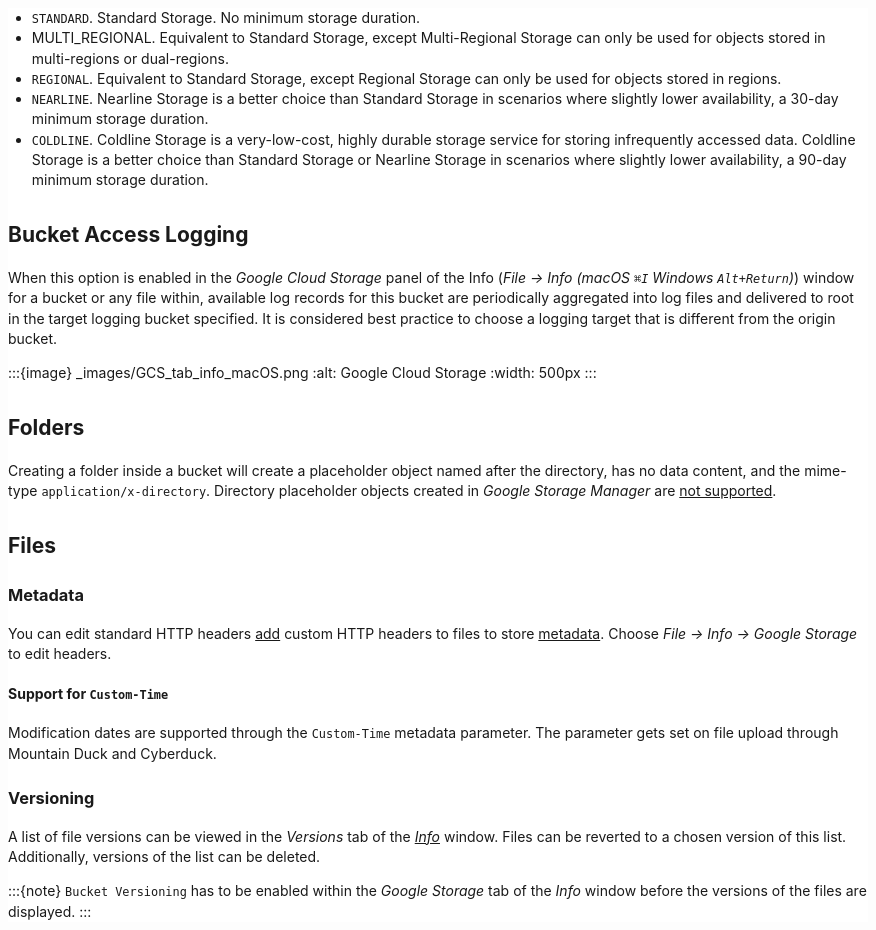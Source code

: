 - `STANDARD`. Standard Storage. No minimum storage duration.
- MULTI_REGIONAL. Equivalent to Standard Storage, except Multi-Regional Storage can only be used for objects stored in multi-regions or dual-regions.
- `REGIONAL`. Equivalent to Standard Storage, except Regional Storage can only be used for objects stored in regions.
- `NEARLINE`. Nearline Storage is a better choice than Standard Storage in scenarios where slightly lower availability, a 30-day minimum storage duration.
- `COLDLINE`. Coldline Storage is a very-low-cost, highly durable storage service for storing infrequently accessed data. Coldline Storage is a better choice than Standard Storage or Nearline Storage in scenarios where slightly lower availability, a 90-day minimum storage duration.

## Bucket Access Logging

When this option is enabled in the *Google Cloud Storage* panel of the Info (*File → Info (macOS `⌘I` Windows `Alt+Return`)*) window for a bucket or any file within, available log records for this bucket are periodically aggregated into log files and delivered to root in the target logging bucket specified. It is considered best practice to choose a logging target that is different from the origin bucket.

:::{image} _images/GCS_tab_info_macOS.png
:alt: Google Cloud Storage
:width: 500px
:::

## Folders

Creating a folder inside a bucket will create a placeholder object named after the directory, has no data content, and the mime-type `application/x-directory`. Directory placeholder objects created in *Google Storage Manager* are [not supported](https://groups.google.com/group/gs-discussion/browse_thread/thread/fb90359bd714c717/44094e60372427d4#44094e60372427d4).

## Files

### Metadata

You can edit standard HTTP headers [add](../cyberduck/info.md#metadata-http-headers) custom HTTP headers to files to store [metadata](https://docs.aws.amazon.com/AmazonS3/latest/userguide/UsingMetadata.html). Choose *File → Info → Google Storage* to edit headers.

#### Support for `Custom-Time`

Modification dates are supported through the `Custom-Time` metadata parameter. The parameter gets set on file upload through Mountain Duck and Cyberduck.

### Versioning 

A list of file versions can be viewed in the *Versions* tab of the *[Info](../cyberduck/info.md#versions)* window. Files can be reverted to a chosen version of this list. Additionally, versions of the list can be deleted.

:::{note}
`Bucket Versioning` has to be enabled within the *Google Storage* tab of the *Info* window before the versions of the files are displayed.
:::
